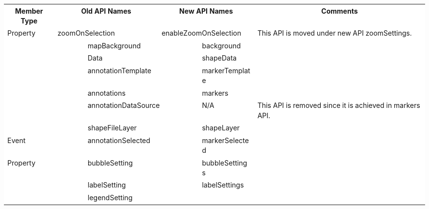 <table>
<tr>
<th>
Member Type</th><th colspan = "2">
Old API Names</th><th colspan = "2">
New API Names</th><th colspan = "2">
Comments</th></tr>
<tr>
<td>
Property</td><td colspan = "2">
zoomOnSelection</td><td colspan = "2">
enableZoomOnSelection</td><td colspan = "2">
This API is moved under new API zoomSettings.</td></tr>
<tr>
<td colspan = "2" rowspan = "6">
</td><td colspan = "2">
mapBackground</td><td colspan = "2">
background</td><td>
</td></tr>
<tr>
<td colspan = "2">
Data</td><td colspan = "2">
shapeData</td><td>
</td></tr>
<tr>
<td colspan = "2">
annotationTemplate</td><td colspan = "2">
markerTemplate</td><td>
</td></tr>
<tr>
<td colspan = "2">
annotations</td><td colspan = "2">
markers</td><td>
</td></tr>
<tr>
<td colspan = "2">
annotationDataSource</td><td colspan = "2">
N/A</td><td>
This API is removed since it is achieved in markers API.</td></tr>
<tr>
<td colspan = "2">
shapeFileLayer</td><td colspan = "2">
shapeLayer</td><td>
</td></tr>
<tr>
<td colspan = "2">
Event</td><td colspan = "2">
annotationSelected</td><td colspan = "2">
markerSelected</td><td>
</td></tr>
<tr>
<td colspan = "2" rowspan = "37">
Property</td><td colspan = "2">
bubbleSetting</td><td colspan = "2">
bubbleSettings</td><td>
</td></tr>
<tr>
<td colspan = "2">
labelSetting</td><td colspan = "2">
labelSettings</td><td>
</td></tr>
<tr>
<td colspan = "2">
legendSetting</td><td colspan = "2">
